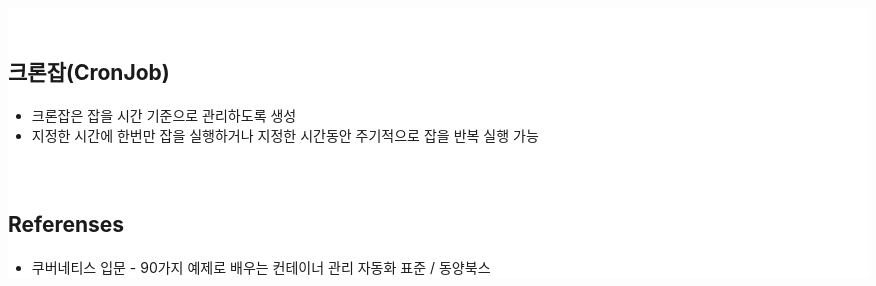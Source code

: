 <br/>

## 크론잡(CronJob)

- 크론잡은 잡을 시간 기준으로 관리하도록 생성
- 지정한 시간에 한번만 잡을 실행하거나 지정한 시간동안 주기적으로 잡을 반복 실행 가능

<br/>

## Referenses

- 쿠버네티스 입문 - 90가지 예제로 배우는 컨테이너 관리 자동화 표준 / 동양북스











